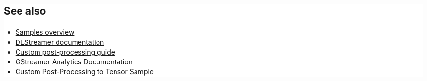 ## See also

* [Samples overview](../../../README.md)
* [DLStreamer documentation](../../../../../docs/source/index.md)
* [Custom post-processing guide](../../../../../docs/source/dev_guide/custom_processing.md#6-create-custom-post-processing-library)
* [GStreamer Analytics Documentation](https://gstreamer.freedesktop.org/documentation/analytics/index.html?gi-language=c)
* [Custom Post-Processing to Tensor Sample](../classify/README.md)
